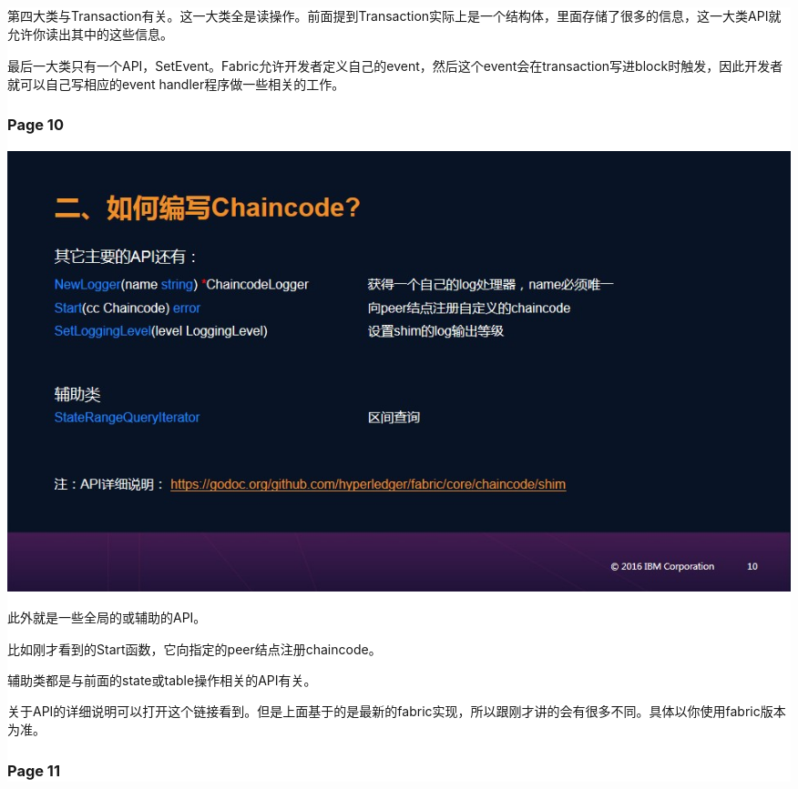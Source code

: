 第四大类与Transaction有关。这一大类全是读操作。前面提到Transaction实际上是一个结构体，里面存储了很多的信息，这一大类API就允许你读出其中的这些信息。

最后一大类只有一个API，SetEvent。Fabric允许开发者定义自己的event，然后这个event会在transaction写进block时触发，因此开发者就可以自己写相应的event handler程序做一些相关的工作。

### Page 10
![slide10](images/Slide10.JPG)

此外就是一些全局的或辅助的API。

比如刚才看到的Start函数，它向指定的peer结点注册chaincode。

辅助类都是与前面的state或table操作相关的API有关。

关于API的详细说明可以打开这个链接看到。但是上面基于的是最新的fabric实现，所以跟刚才讲的会有很多不同。具体以你使用fabric版本为准。

### Page 11